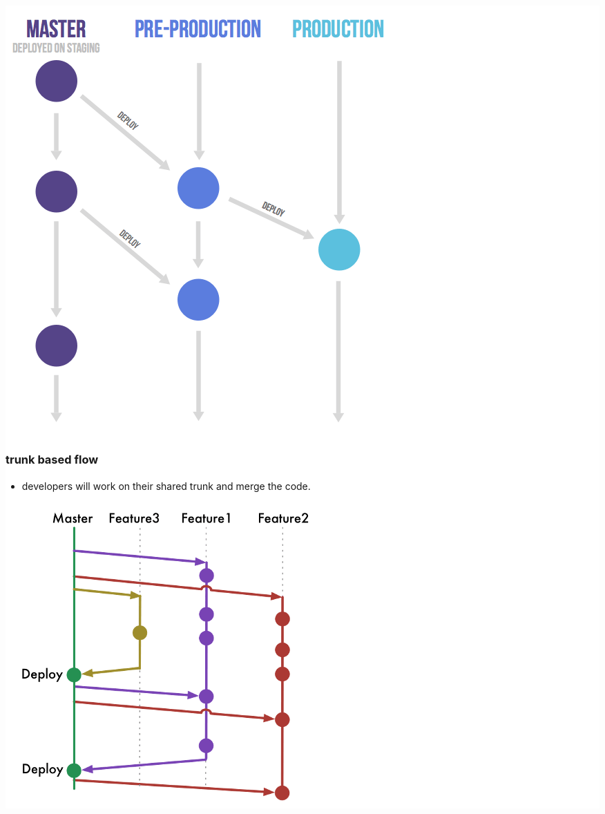 ![gitlabflow](images/gitlab.png)

### trunk based flow

- developers will work on their shared trunk and merge the code. 

![trunk](images/trunk.png)
